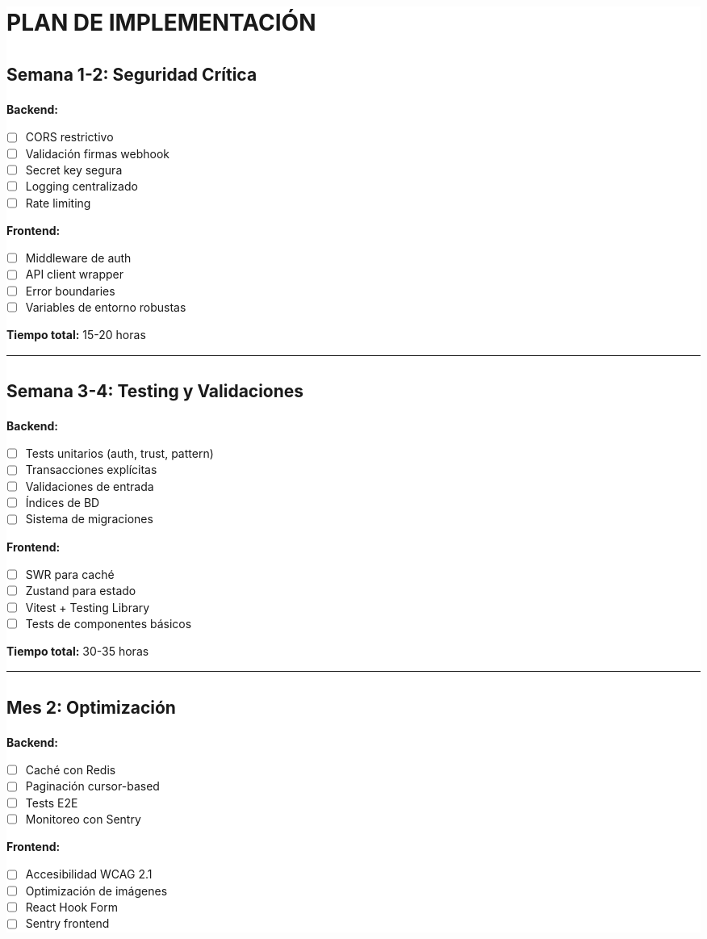 
# PLAN DE IMPLEMENTACIÓN

## Semana 1-2: Seguridad Crítica

**Backend:**
- [ ] CORS restrictivo
- [ ] Validación firmas webhook
- [ ] Secret key segura
- [ ] Logging centralizado
- [ ] Rate limiting

**Frontend:**
- [ ] Middleware de auth
- [ ] API client wrapper
- [ ] Error boundaries
- [ ] Variables de entorno robustas

**Tiempo total:** 15-20 horas

---

## Semana 3-4: Testing y Validaciones

**Backend:**
- [ ] Tests unitarios (auth, trust, pattern)
- [ ] Transacciones explícitas
- [ ] Validaciones de entrada
- [ ] Índices de BD
- [ ] Sistema de migraciones

**Frontend:**
- [ ] SWR para caché
- [ ] Zustand para estado
- [ ] Vitest + Testing Library
- [ ] Tests de componentes básicos

**Tiempo total:** 30-35 horas

---

## Mes 2: Optimización

**Backend:**
- [ ] Caché con Redis
- [ ] Paginación cursor-based
- [ ] Tests E2E
- [ ] Monitoreo con Sentry

**Frontend:**
- [ ] Accesibilidad WCAG 2.1
- [ ] Optimización de imágenes
- [ ] React Hook Form
- [ ] Sentry frontend
